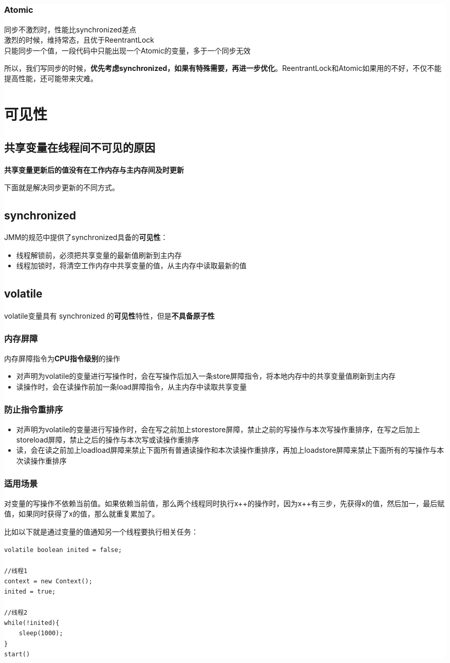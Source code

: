 ### Atomic
同步不激烈时，性能比synchronized差点  
激烈的时候，维持常态，且优于ReentrantLock  
只能同步一个值，一段代码中只能出现一个Atomic的变量，多于一个同步无效

所以，我们写同步的时候，**优先考虑synchronized，如果有特殊需要，再进一步优化**。ReentrantLock和Atomic如果用的不好，不仅不能提高性能，还可能带来灾难。
# 可见性

## 共享变量在线程间不可见的原因
**共享变量更新后的值没有在工作内存与主内存间及时更新**

下面就是解决同步更新的不同方式。

## synchronized

JMM的规范中提供了synchronized具备的**可见性**：

* 线程解锁前，必须把共享变量的最新值刷新到主内存
* 线程加锁时，将清空工作内存中共享变量的值，从主内存中读取最新的值

## volatile

volatile变量具有 synchronized 的**可见性**特性，但是**不具备原子性**

### 内存屏障
内存屏障指令为**CPU指令级别**的操作

* 对声明为volatile的变量进行写操作时，会在写操作后加入一条store屏障指令，将本地内存中的共享变量值刷新到主内存
* 读操作时，会在读操作前加一条load屏障指令，从主内存中读取共享变量

### 防止指令重排序

* 对声明为volatile的变量进行写操作时，会在写之前加上storestore屏障，禁止之前的写操作与本次写操作重排序，在写之后加上storeload屏障，禁止之后的操作与本次写或读操作重排序
* 读，会在读之前加上loadload屏障来禁止下面所有普通读操作和本次读操作重排序，再加上loadstore屏障来禁止下面所有的写操作与本次读操作重排序

### 适用场景
对变量的写操作不依赖当前值。如果依赖当前值，那么两个线程同时执行x++的操作时，因为x++有三步，先获得x的值，然后加一，最后赋值，如果同时获得了x的值，那么就重复累加了。

比如以下就是通过变量的值通知另一个线程要执行相关任务：

```
volatile boolean inited = false;

//线程1
context = new Context();
inited = true;

//线程2
while(!inited){
	sleep(1000);
}
start()
```
